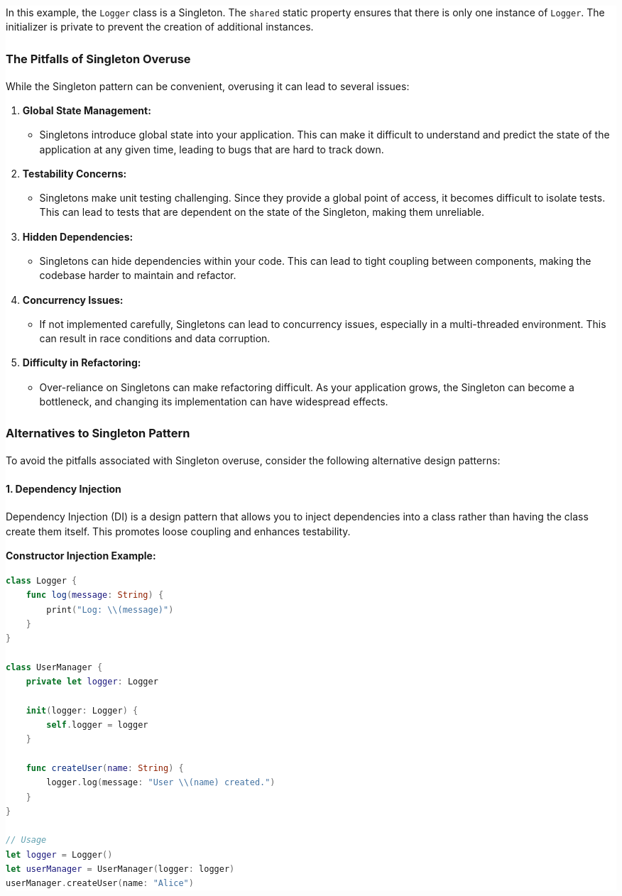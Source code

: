In this example, the `Logger` class is a Singleton. The `shared` static property ensures that there is only one instance of `Logger`. The initializer is private to prevent the creation of additional instances.

### The Pitfalls of Singleton Overuse

While the Singleton pattern can be convenient, overusing it can lead to several issues:

1. **Global State Management:**
   - Singletons introduce global state into your application. This can make it difficult to understand and predict the state of the application at any given time, leading to bugs that are hard to track down.

2. **Testability Concerns:**
   - Singletons make unit testing challenging. Since they provide a global point of access, it becomes difficult to isolate tests. This can lead to tests that are dependent on the state of the Singleton, making them unreliable.

3. **Hidden Dependencies:**
   - Singletons can hide dependencies within your code. This can lead to tight coupling between components, making the codebase harder to maintain and refactor.

4. **Concurrency Issues:**
   - If not implemented carefully, Singletons can lead to concurrency issues, especially in a multi-threaded environment. This can result in race conditions and data corruption.

5. **Difficulty in Refactoring:**
   - Over-reliance on Singletons can make refactoring difficult. As your application grows, the Singleton can become a bottleneck, and changing its implementation can have widespread effects.

### Alternatives to Singleton Pattern

To avoid the pitfalls associated with Singleton overuse, consider the following alternative design patterns:

#### 1. Dependency Injection

Dependency Injection (DI) is a design pattern that allows you to inject dependencies into a class rather than having the class create them itself. This promotes loose coupling and enhances testability.

**Constructor Injection Example:**

```swift
class Logger {
    func log(message: String) {
        print("Log: \\(message)")
    }
}

class UserManager {
    private let logger: Logger
    
    init(logger: Logger) {
        self.logger = logger
    }
    
    func createUser(name: String) {
        logger.log(message: "User \\(name) created.")
    }
}

// Usage
let logger = Logger()
let userManager = UserManager(logger: logger)
userManager.createUser(name: "Alice")
```

